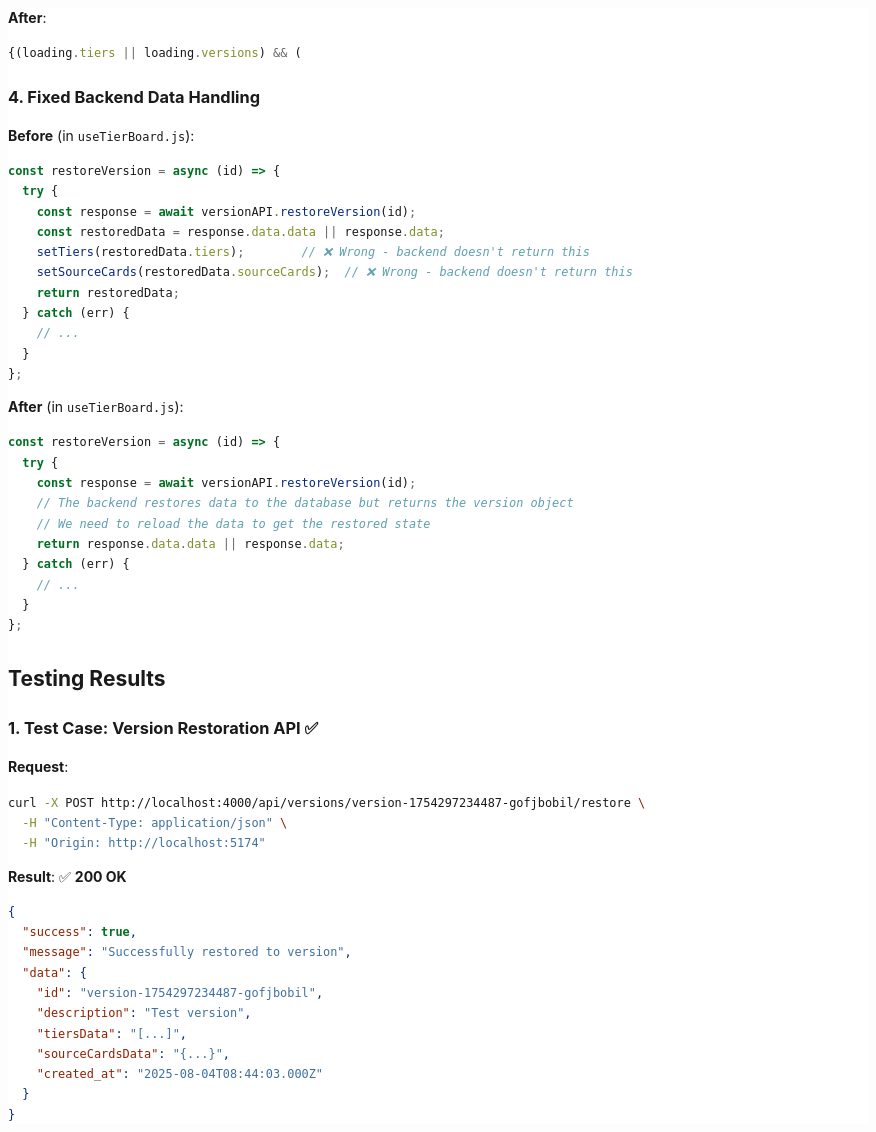 **After**:
```javascript
{(loading.tiers || loading.versions) && (
```

### **4. Fixed Backend Data Handling**
**Before** (in `useTierBoard.js`):
```javascript
const restoreVersion = async (id) => {
  try {
    const response = await versionAPI.restoreVersion(id);
    const restoredData = response.data.data || response.data;
    setTiers(restoredData.tiers);        // ❌ Wrong - backend doesn't return this
    setSourceCards(restoredData.sourceCards);  // ❌ Wrong - backend doesn't return this
    return restoredData;
  } catch (err) {
    // ...
  }
};
```

**After** (in `useTierBoard.js`):
```javascript
const restoreVersion = async (id) => {
  try {
    const response = await versionAPI.restoreVersion(id);
    // The backend restores data to the database but returns the version object
    // We need to reload the data to get the restored state
    return response.data.data || response.data;
  } catch (err) {
    // ...
  }
};
```

## Testing Results

### **1. Test Case: Version Restoration API** ✅
**Request**:
```bash
curl -X POST http://localhost:4000/api/versions/version-1754297234487-gofjbobil/restore \
  -H "Content-Type: application/json" \
  -H "Origin: http://localhost:5174"
```

**Result**: ✅ **200 OK**
```json
{
  "success": true,
  "message": "Successfully restored to version",
  "data": {
    "id": "version-1754297234487-gofjbobil",
    "description": "Test version",
    "tiersData": "[...]",
    "sourceCardsData": "{...}",
    "created_at": "2025-08-04T08:44:03.000Z"
  }
}
```
